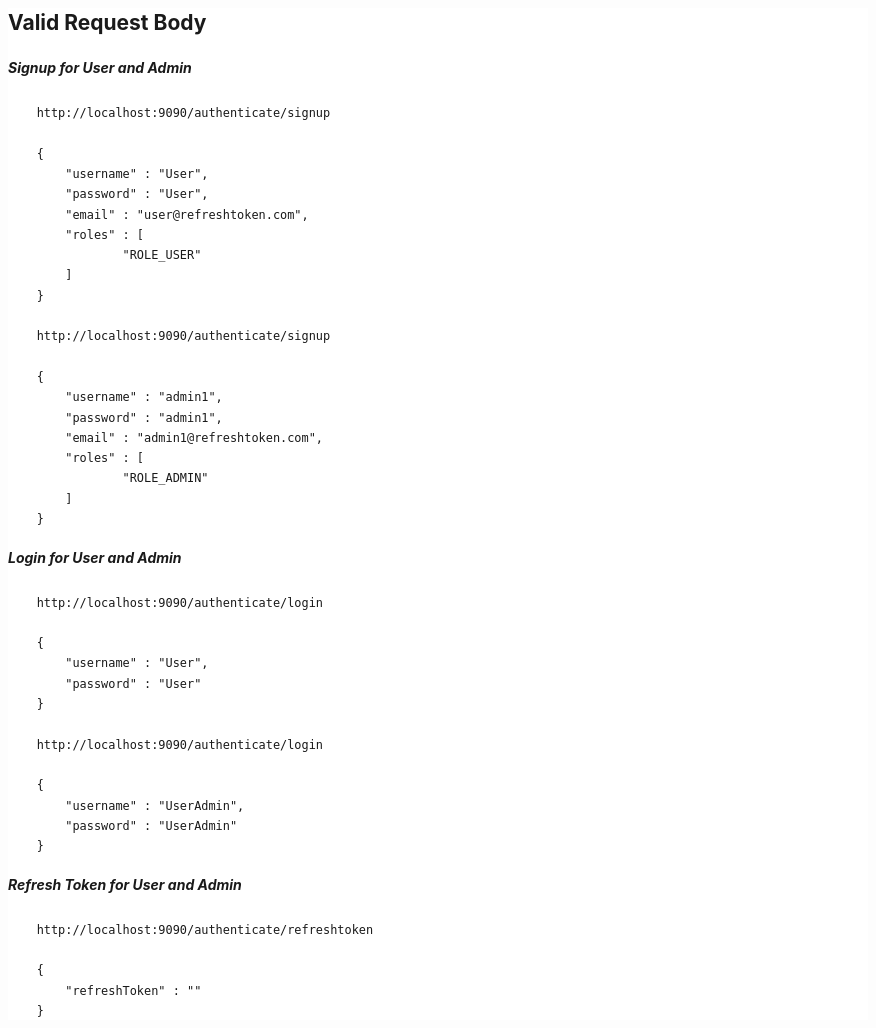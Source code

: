 ## Valid Request Body

##### <a id="signup"> Signup for User and Admin
```
    http://localhost:9090/authenticate/signup
    
    {
        "username" : "User",
        "password" : "User",
        "email" : "user@refreshtoken.com",
        "roles" : [
                "ROLE_USER"
        ]
    }
    
    http://localhost:9090/authenticate/signup
    
    {
        "username" : "admin1",
        "password" : "admin1",
        "email" : "admin1@refreshtoken.com",
        "roles" : [
                "ROLE_ADMIN"
        ]
    }
```

##### <a id="login"> Login for User and Admin
```
    http://localhost:9090/authenticate/login
    
    {
        "username" : "User",
        "password" : "User"
    }
    
    http://localhost:9090/authenticate/login
    
    {
        "username" : "UserAdmin",
        "password" : "UserAdmin"
    }
```

##### <a id="refreshtoken"> Refresh Token for User and Admin
```
    http://localhost:9090/authenticate/refreshtoken
    
    {
        "refreshToken" : ""
    }
```
